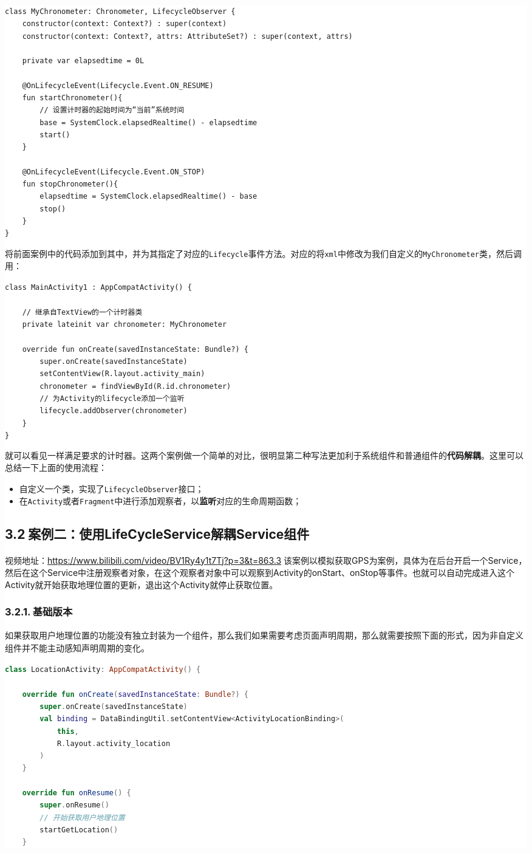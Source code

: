 ~~~
class MyChronometer: Chronometer, LifecycleObserver {
    constructor(context: Context?) : super(context)
    constructor(context: Context?, attrs: AttributeSet?) : super(context, attrs)

    private var elapsedtime = 0L

    @OnLifecycleEvent(Lifecycle.Event.ON_RESUME)
    fun startChronometer(){
        // 设置计时器的起始时间为“当前”系统时间
        base = SystemClock.elapsedRealtime() - elapsedtime
        start()
    }

    @OnLifecycleEvent(Lifecycle.Event.ON_STOP)
    fun stopChronometer(){
        elapsedtime = SystemClock.elapsedRealtime() - base
        stop()
    }
}
~~~
将前面案例中的代码添加到其中，并为其指定了对应的`Lifecycle`事件方法。对应的将`xml`中修改为我们自定义的`MyChronometer`类，然后调用：
~~~
class MainActivity1 : AppCompatActivity() {

    // 继承自TextView的一个计时器类
    private lateinit var chronometer: MyChronometer

    override fun onCreate(savedInstanceState: Bundle?) {
        super.onCreate(savedInstanceState)
        setContentView(R.layout.activity_main)
        chronometer = findViewById(R.id.chronometer)
        // 为Activity的lifecycle添加一个监听
        lifecycle.addObserver(chronometer)
    }
}
~~~
就可以看见一样满足要求的计时器。这两个案例做一个简单的对比，很明显第二种写法更加利于系统组件和普通组件的**代码解耦**。这里可以总结一下上面的使用流程：
* 自定义一个类，实现了`LifecycleObserver`接口；
* 在`Activity`或者`Fragment`中进行添加观察者，以**监听**对应的生命周期函数；

## 3.2 案例二：使用LifeCycleService解耦Service组件
视频地址：https://www.bilibili.com/video/BV1Ry4y1t7Tj?p=3&t=863.3
该案例以模拟获取GPS为案例，具体为在后台开启一个Service，然后在这个Service中注册观察者对象，在这个观察者对象中可以观察到Activity的onStart、onStop等事件。也就可以自动完成进入这个Activity就开始获取地理位置的更新，退出这个Activity就停止获取位置。

### 3.2.1. 基础版本
如果获取用户地理位置的功能没有独立封装为一个组件，那么我们如果需要考虑页面声明周期，那么就需要按照下面的形式，因为非自定义组件并不能主动感知声明周期的变化。
~~~kotlin
class LocationActivity: AppCompatActivity() {

    override fun onCreate(savedInstanceState: Bundle?) {
        super.onCreate(savedInstanceState)
        val binding = DataBindingUtil.setContentView<ActivityLocationBinding>(
            this,
            R.layout.activity_location
        )
    }
    
    override fun onResume() {
        super.onResume()
        // 开始获取用户地理位置
        startGetLocation()
    }
~~~